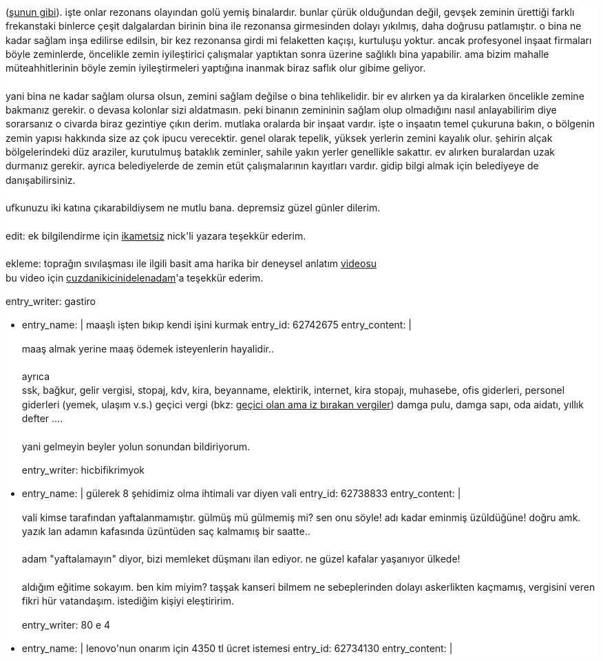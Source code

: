 (<a rel="nofollow noopener" class="url" target="_blank" href="http://iblog.milliyet.com.tr/imgroot/blogv7/Blog333/2014/08/17/28/471002-3-4-f23f7.jpg" title="http://iblog.milliyet.com.tr/imgroot/blogv7/Blog333/2014/08/17/28/471002-3-4-f23f7.jpg">şunun gibi</a>). işte onlar rezonans olayından golü yemiş binalardır. bunlar çürük olduğundan değil, gevşek zeminin ürettiği farklı frekanstaki binlerce çeşit dalgalardan birinin bina ile rezonansa girmesinden dolayı yıkılmış, daha doğrusu patlamıştır. o bina ne kadar sağlam inşa edilirse edilsin, bir kez rezonansa girdi mi felaketten kaçışı, kurtuluşu yoktur. ancak profesyonel inşaat firmaları böyle zeminlerde, öncelikle zemin iyileştirici çalışmalar yaptıktan sonra üzerine sağlıklı bina yapabilir. ama bizim mahalle müteahhitlerinin böyle zemin iyileştirmeleri yaptığına inanmak biraz saflık olur gibime geliyor. <br/><br/>yani bina ne kadar sağlam olursa olsun, zemini sağlam değilse o bina tehlikelidir. bir ev alırken ya da kiralarken öncelikle zemine bakmanız gerekir. o devasa kolonlar sizi aldatmasın. peki binanın zemininin sağlam olup olmadığını nasıl anlayabilirim diye sorarsanız o civarda biraz gezintiye çıkın derim. mutlaka oralarda bir inşaat vardır. işte o inşaatın temel çukuruna bakın, o bölgenin zemin yapısı hakkında size az çok ipucu verecektir. genel olarak tepelik, yüksek yerlerin zemini kayalık olur. şehirin alçak bölgelerindeki düz araziler, kurutulmuş bataklık zeminler, sahile yakın yerler genellikle sakattır. ev alırken buralardan uzak durmanız gerekir. ayrıca belediyelerde de zemin etüt çalışmalarının kayıtları vardır. gidip bilgi almak için belediyeye de danışabilirsiniz.<br/><br/>ufkunuzu iki katına çıkarabildiysem ne mutlu bana. depremsiz güzel günler dilerim.<br/><br/>edit: ek bilgilendirme için <a class="b" href="/?q=ikametsiz">ikametsiz</a> nick'li yazara teşekkür ederim.<br/><br/>ekleme: toprağın sıvılaşması ile ilgili basit ama harika bir deneysel anlatım <a rel="nofollow noopener" class="url" target="_blank" href="https://youtu.be/sW-6vaMuMjQ" title="https://youtu.be/sW-6vaMuMjQ">videosu</a><br/>bu video için <a class="b" href="/?q=cuzdanikicinidelenadam">cuzdanikicinidelenadam</a>'a teşekkür ederim.
   
  entry_writer: gastiro
- entry_name: |
    maaşlı işten bıkıp kendi işini kurmak
  entry_id: 62742675
  entry_content: |
    
    maaş almak yerine maaş ödemek isteyenlerin hayalidir..<br/><br/>ayrıca <br/>ssk, bağkur, gelir vergisi, stopaj, kdv, kira, beyanname, elektirik, internet, kira stopajı, muhasebe, ofis giderleri, personel giderleri (yemek, ulaşım v.s.) geçici vergi (bkz: <a class="b" href="/?q=ge%c3%a7ici+olan+ama+iz+b%c4%b1rakan+vergiler">geçici olan ama iz bırakan vergiler</a>) damga pulu, damga sapı, oda aidatı, yıllık defter ....<br/><br/>yani gelmeyin beyler yolun sonundan bildiriyorum.
   
  entry_writer: hicbifikrimyok
- entry_name: |
    gülerek 8 şehidimiz olma ihtimali var diyen vali
  entry_id: 62738833
  entry_content: |
    
    vali kimse tarafından yaftalanmamıştır. gülmüş mü gülmemiş mi? sen onu söyle! adı kadar eminmiş üzüldüğüne! doğru amk. yazık lan adamın kafasında üzüntüden saç kalmamış bir saatte..<br/><br/>adam "yaftalamayın" diyor, bizi memleket düşmanı ilan ediyor. ne güzel kafalar yaşanıyor ülkede!<br/><br/>aldığım eğitime sokayım. ben kim miyim? taşşak kanseri bilmem ne sebeplerinden dolayı askerlikten kaçmamış, vergisini veren fikri hür vatandaşım. istediğim kişiyi eleştiririm.
   
  entry_writer: 80 e 4
- entry_name: |
    lenovo'nun onarım için 4350 tl ücret istemesi
  entry_id: 62734130
  entry_content: |
    